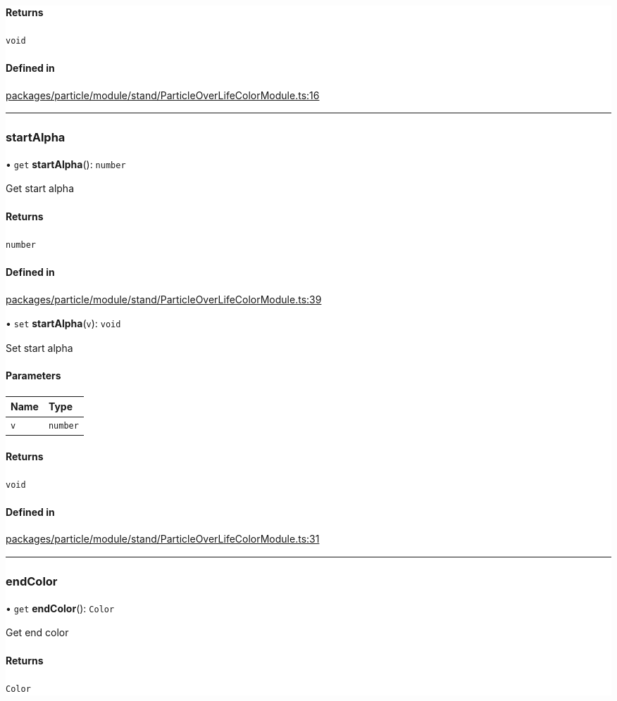 #### Returns

`void`

#### Defined in

[packages/particle/module/stand/ParticleOverLifeColorModule.ts:16](https://github.com/Orillusion/orillusion/blob/main/packages/particle/module/stand/ParticleOverLifeColorModule.ts#L16)

___

### startAlpha

• `get` **startAlpha**(): `number`

Get start alpha

#### Returns

`number`

#### Defined in

[packages/particle/module/stand/ParticleOverLifeColorModule.ts:39](https://github.com/Orillusion/orillusion/blob/main/packages/particle/module/stand/ParticleOverLifeColorModule.ts#L39)

• `set` **startAlpha**(`v`): `void`

Set start alpha

#### Parameters

| Name | Type |
| :------ | :------ |
| `v` | `number` |

#### Returns

`void`

#### Defined in

[packages/particle/module/stand/ParticleOverLifeColorModule.ts:31](https://github.com/Orillusion/orillusion/blob/main/packages/particle/module/stand/ParticleOverLifeColorModule.ts#L31)

___

### endColor

• `get` **endColor**(): `Color`

Get end color

#### Returns

`Color`
